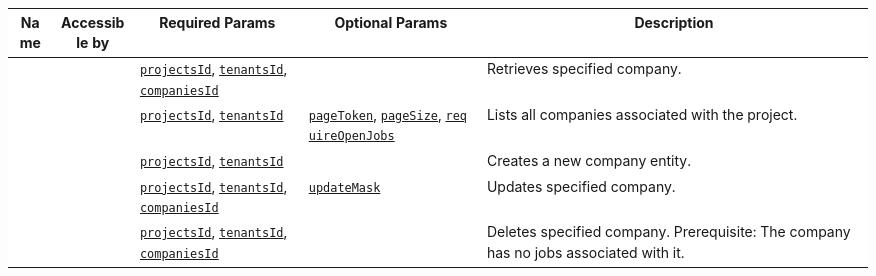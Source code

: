 <table>
<thead>
    <tr>
    <th>Name</th>
    <th>Accessible by</th>
    <th>Required Params</th>
    <th>Optional Params</th>
    <th>Description</th>
    </tr>
</thead>
<tbody>
<tr>
    <td><a href="#get"><CopyableCode code="get" /></a></td>
    <td><CopyableCode code="select" /></td>
    <td><a href="#parameter-projectsId"><code>projectsId</code></a>, <a href="#parameter-tenantsId"><code>tenantsId</code></a>, <a href="#parameter-companiesId"><code>companiesId</code></a></td>
    <td></td>
    <td>Retrieves specified company.</td>
</tr>
<tr>
    <td><a href="#list"><CopyableCode code="list" /></a></td>
    <td><CopyableCode code="select" /></td>
    <td><a href="#parameter-projectsId"><code>projectsId</code></a>, <a href="#parameter-tenantsId"><code>tenantsId</code></a></td>
    <td><a href="#parameter-pageToken"><code>pageToken</code></a>, <a href="#parameter-pageSize"><code>pageSize</code></a>, <a href="#parameter-requireOpenJobs"><code>requireOpenJobs</code></a></td>
    <td>Lists all companies associated with the project.</td>
</tr>
<tr>
    <td><a href="#create"><CopyableCode code="create" /></a></td>
    <td><CopyableCode code="insert" /></td>
    <td><a href="#parameter-projectsId"><code>projectsId</code></a>, <a href="#parameter-tenantsId"><code>tenantsId</code></a></td>
    <td></td>
    <td>Creates a new company entity.</td>
</tr>
<tr>
    <td><a href="#patch"><CopyableCode code="patch" /></a></td>
    <td><CopyableCode code="update" /></td>
    <td><a href="#parameter-projectsId"><code>projectsId</code></a>, <a href="#parameter-tenantsId"><code>tenantsId</code></a>, <a href="#parameter-companiesId"><code>companiesId</code></a></td>
    <td><a href="#parameter-updateMask"><code>updateMask</code></a></td>
    <td>Updates specified company.</td>
</tr>
<tr>
    <td><a href="#delete"><CopyableCode code="delete" /></a></td>
    <td><CopyableCode code="delete" /></td>
    <td><a href="#parameter-projectsId"><code>projectsId</code></a>, <a href="#parameter-tenantsId"><code>tenantsId</code></a>, <a href="#parameter-companiesId"><code>companiesId</code></a></td>
    <td></td>
    <td>Deletes specified company. Prerequisite: The company has no jobs associated with it.</td>
</tr>
</tbody>
</table>
